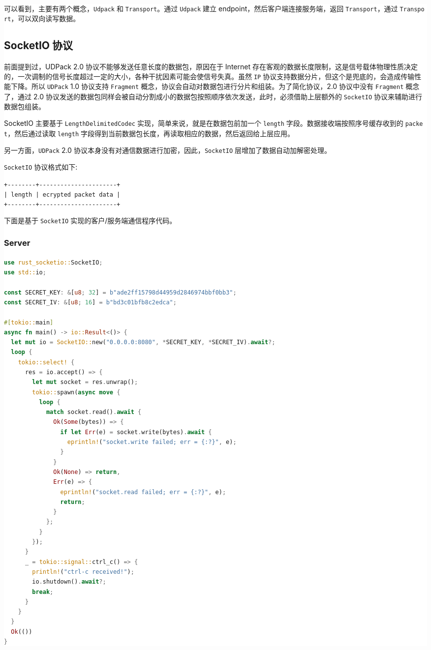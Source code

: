 可以看到，主要有两个概念，`Udpack` 和 `Transport`。通过 `Udpack` 建立 endpoint，然后客户端连接服务端，返回 `Transport`，通过 `Transport`，可以双向读写数据。

## SocketIO 协议

前面提到过，UDPack 2.0 协议不能够发送任意长度的数据包，原因在于 Internet 存在客观的数据长度限制，这是信号载体物理性质决定的，一次调制的信号长度超过一定的大小，各种干扰因素可能会使信号失真。虽然 `IP` 协议支持数据分片，但这个是兜底的，会造成传输性能下降。所以 `UDPack` 1.0 协议支持 `Fragment` 概念，协议会自动对数据包进行分片和组装。为了简化协议，2.0 协议中没有 `Fragment` 概念了，通过 2.0 协议发送的数据包同样会被自动分割成小的数据包按照顺序依次发送，此时，必须借助上层额外的 `SocketIO` 协议来辅助进行数据包组装。

SocketIO 主要基于 `LengthDelimitedCodec` 实现，简单来说，就是在数据包前加一个 `length` 字段。数据接收端按照序号缓存收到的 `packet`，然后通过读取 `length` 字段得到当前数据包长度，再读取相应的数据，然后返回给上层应用。

另一方面，`UDPack` 2.0 协议本身没有对通信数据进行加密，因此，`SocketIO` 层增加了数据自动加解密处理。

`SocketIO` 协议格式如下:

```
+--------+----------------------+
| length | ecrypted packet data |
+--------+----------------------+
```

下面是基于 `SocketIO` 实现的客户/服务端通信程序代码。

### Server

```rust
use rust_socketio::SocketIO;
use std::io;

const SECRET_KEY: &[u8; 32] = b"ade2ff15798d44959d2846974bbf0bb3";
const SECRET_IV: &[u8; 16] = b"bd3c01bfb8c2edca";

#[tokio::main]
async fn main() -> io::Result<()> {
  let mut io = SocketIO::new("0.0.0.0:8080", *SECRET_KEY, *SECRET_IV).await?;
  loop {
    tokio::select! {
      res = io.accept() => {
        let mut socket = res.unwrap();
        tokio::spawn(async move {
          loop {
            match socket.read().await {
              Ok(Some(bytes)) => {
                if let Err(e) = socket.write(bytes).await {
                  eprintln!("socket.write failed; err = {:?}", e);
                }
              }
              Ok(None) => return,
              Err(e) => {
                eprintln!("socket.read failed; err = {:?}", e);
                return;
              }
            };
          }
        });
      }
      _ = tokio::signal::ctrl_c() => {
        println!("ctrl-c received!");
        io.shutdown().await?;
        break;
      }
    }
  }
  Ok(())
}
```